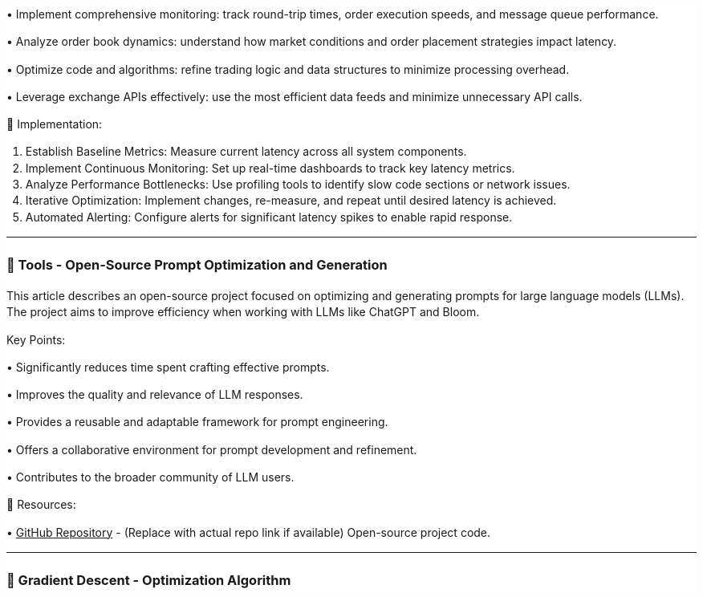 
• Implement comprehensive monitoring: track round-trip times, order execution speeds, and message queue performance.


• Analyze order book dynamics: understand how market conditions and order placement strategies impact latency.


• Optimize code and algorithms: refine trading logic and data structures to minimize processing overhead.


• Leverage exchange APIs effectively: use the most efficient data feeds and minimize unnecessary API calls.



🚀 Implementation:

1.  Establish Baseline Metrics:  Measure current latency across all system components.
2.  Implement Continuous Monitoring:  Set up real-time dashboards to track key latency metrics.
3.  Analyze Performance Bottlenecks:  Use profiling tools to identify slow code sections or network issues.
4.  Iterative Optimization:  Implement changes, re-measure, and repeat until desired latency is achieved.
5.  Automated Alerting: Configure alerts for significant latency spikes to enable rapid response.

---

### 🚀 Tools - Open-Source Prompt Optimization and Generation

This article describes an open-source project focused on optimizing and generating prompts for large language models (LLMs).  The project aims to improve efficiency when working with LLMs like ChatGPT and Bloom.


Key Points:

• Significantly reduces time spent crafting effective prompts.


• Improves the quality and relevance of LLM responses.


• Provides a reusable and adaptable framework for prompt engineering.


• Offers a collaborative environment for prompt development and refinement.


• Contributes to the broader community of LLM users.



🔗 Resources:

• [GitHub Repository](https://github.com/user/repo) - (Replace with actual repo link if available)  Open-source project code.

---

### 🤖 Gradient Descent - Optimization Algorithm
